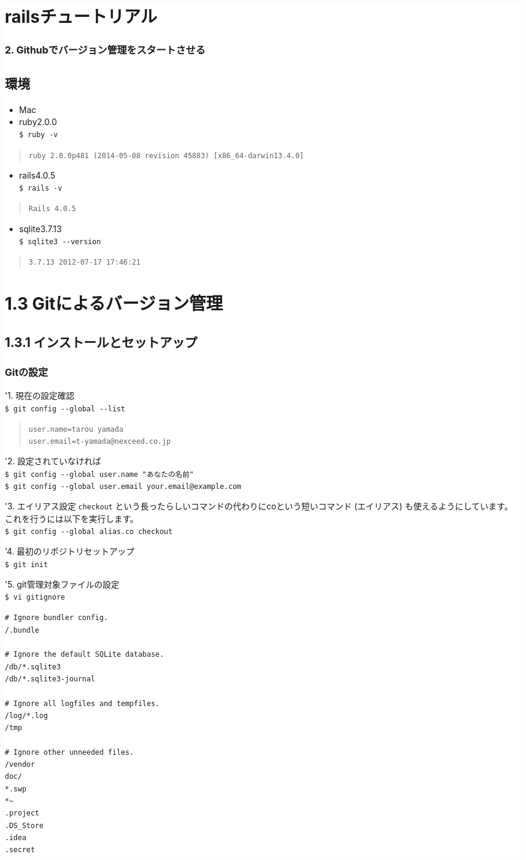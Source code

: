 # railsチュートリアル
### 2. Githubでバージョン管理をスタートさせる

## 環境
- Mac
- ruby2.0.0  
``$ ruby -v``  
> ``ruby 2.0.0p481 (2014-05-08 revision 45883) [x86_64-darwin13.4.0]``
- rails4.0.5  
``$ rails -v``  
> ``Rails 4.0.5``
- sqlite3.7.13  
``$ sqlite3 --version``  
> ``3.7.13 2012-07-17 17:46:21``

# 1.3 Gitによるバージョン管理
## 1.3.1 インストールとセットアップ
### Gitの設定
'1. 現在の設定確認  
``$ git config --global --list``  
> ``user.name=tarou yamada``  
> ``user.email=t-yamada@nexceed.co.jp`` 

'2. 設定されていなければ  
``$ git config --global user.name "あなたの名前"``  
``$ git config --global user.email your.email@example.com``

'3. エイリアス設定
`checkout` という長ったらしいコマンドの代わりにcoという短いコマンド (エイリアス) も使えるようにしています。  
これを行うには以下を実行します。  
``$ git config --global alias.co checkout``

'4. 最初のリポジトリセットアップ  
``$ git init``

'5. git管理対象ファイルの設定  
``$ vi gitignore``
```
# Ignore bundler config.
/.bundle

# Ignore the default SQLite database.
/db/*.sqlite3
/db/*.sqlite3-journal

# Ignore all logfiles and tempfiles.
/log/*.log
/tmp

# Ignore other unneeded files.
/vendor
doc/
*.swp
*~
.project
.DS_Store
.idea
.secret
```
